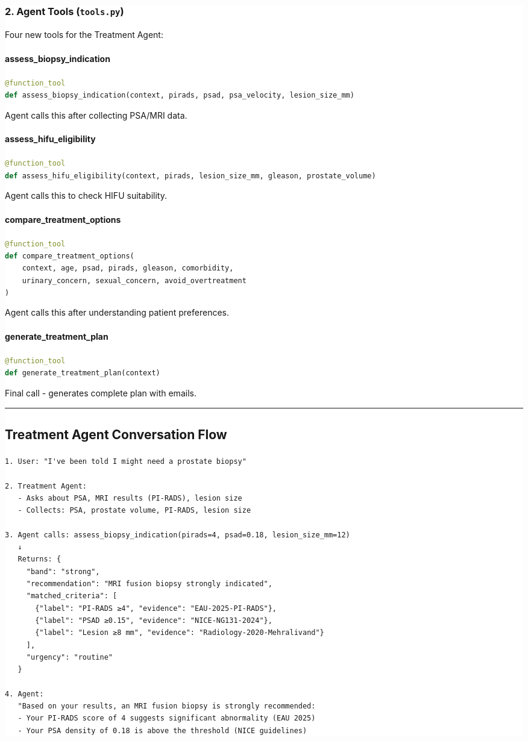 ### 2. **Agent Tools** (`tools.py`)

Four new tools for the Treatment Agent:

#### **assess_biopsy_indication**
```python
@function_tool
def assess_biopsy_indication(context, pirads, psad, psa_velocity, lesion_size_mm)
```

Agent calls this after collecting PSA/MRI data.

#### **assess_hifu_eligibility**
```python
@function_tool
def assess_hifu_eligibility(context, pirads, lesion_size_mm, gleason, prostate_volume)
```

Agent calls this to check HIFU suitability.

#### **compare_treatment_options**
```python
@function_tool
def compare_treatment_options(
    context, age, psad, pirads, gleason, comorbidity,
    urinary_concern, sexual_concern, avoid_overtreatment
)
```

Agent calls this after understanding patient preferences.

#### **generate_treatment_plan**
```python
@function_tool
def generate_treatment_plan(context)
```

Final call - generates complete plan with emails.

---

## Treatment Agent Conversation Flow

```
1. User: "I've been told I might need a prostate biopsy"

2. Treatment Agent:
   - Asks about PSA, MRI results (PI-RADS), lesion size
   - Collects: PSA, prostate volume, PI-RADS, lesion size

3. Agent calls: assess_biopsy_indication(pirads=4, psad=0.18, lesion_size_mm=12)
   ↓
   Returns: {
     "band": "strong",
     "recommendation": "MRI fusion biopsy strongly indicated",
     "matched_criteria": [
       {"label": "PI-RADS ≥4", "evidence": "EAU-2025-PI-RADS"},
       {"label": "PSAD ≥0.15", "evidence": "NICE-NG131-2024"},
       {"label": "Lesion ≥8 mm", "evidence": "Radiology-2020-Mehralivand"}
     ],
     "urgency": "routine"
   }

4. Agent:
   "Based on your results, an MRI fusion biopsy is strongly recommended:
   - Your PI-RADS score of 4 suggests significant abnormality (EAU 2025)
   - Your PSA density of 0.18 is above the threshold (NICE guidelines)
```